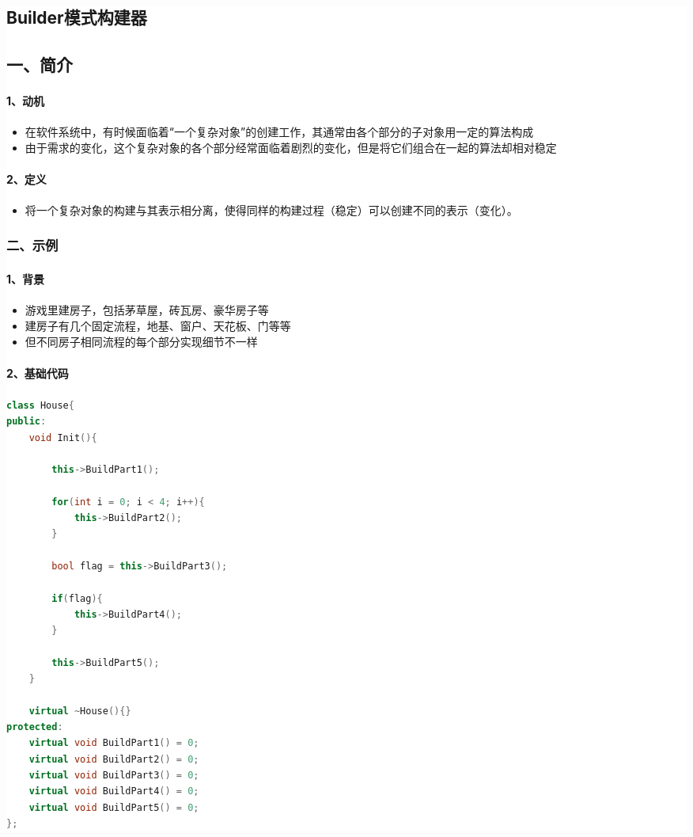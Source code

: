 ## Builder模式构建器

## 一、简介

#### 1、动机

- 在软件系统中，有时候面临着“一个复杂对象”的创建工作，其通常由各个部分的子对象用一定的算法构成
- 由于需求的变化，这个复杂对象的各个部分经常面临着剧烈的变化，但是将它们组合在一起的算法却相对稳定

#### 2、定义

- 将一个复杂对象的构建与其表示相分离，使得同样的构建过程（稳定）可以创建不同的表示（变化）。



### 二、示例

#### 1、背景

- 游戏里建房子，包括茅草屋，砖瓦房、豪华房子等
- 建房子有几个固定流程，地基、窗户、天花板、门等等
- 但不同房子相同流程的每个部分实现细节不一样



#### 2、基础代码

```c++
class House{
public:
    void Init(){
        
        this->BuildPart1();
        
        for(int i = 0; i < 4; i++){
            this->BuildPart2();
        }
        
        bool flag = this->BuildPart3();
        
        if(flag){
            this->BuildPart4();
        }
        
        this->BuildPart5();
    }
    
    virtual ~House(){}
protected:
    virtual void BuildPart1() = 0;
    virtual void BuildPart2() = 0;
    virtual void BuildPart3() = 0;
    virtual void BuildPart4() = 0;
    virtual void BuildPart5() = 0;
};
```
